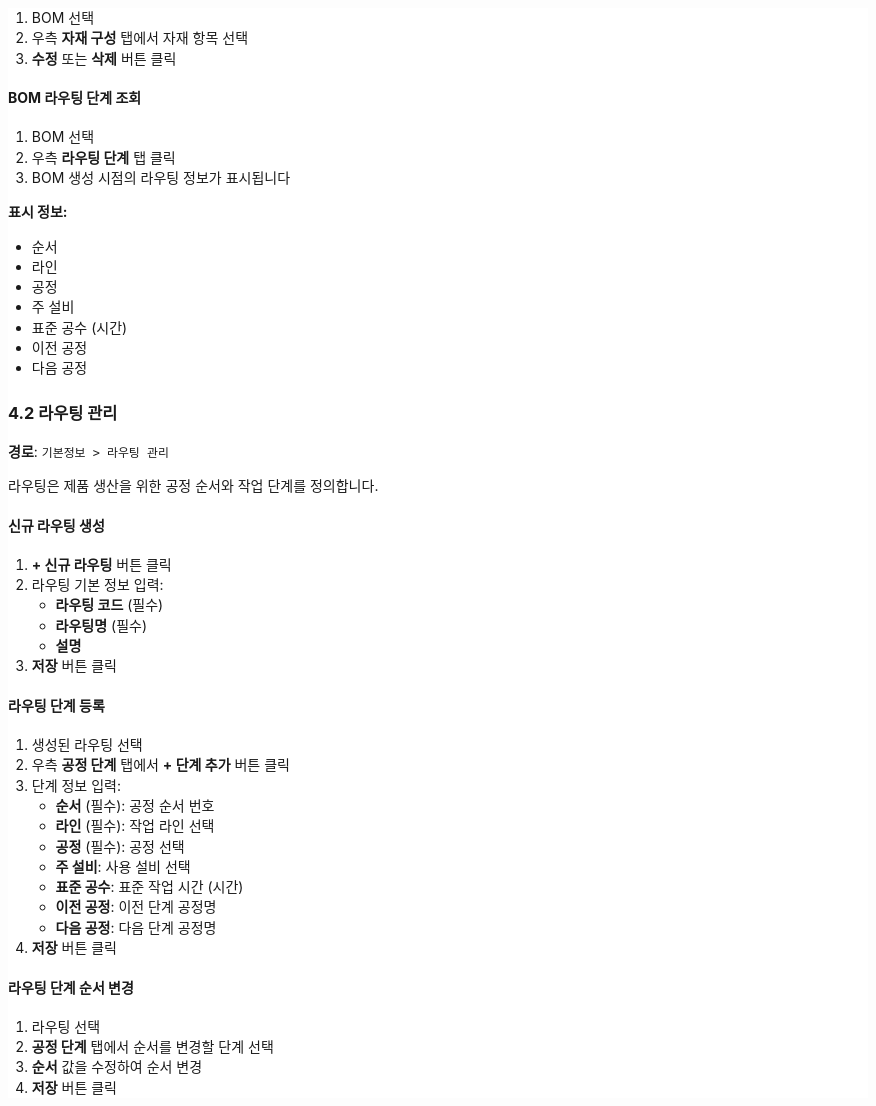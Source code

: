 1. BOM 선택
2. 우측 **자재 구성** 탭에서 자재 항목 선택
3. **수정** 또는 **삭제** 버튼 클릭

#### BOM 라우팅 단계 조회

1. BOM 선택
2. 우측 **라우팅 단계** 탭 클릭
3. BOM 생성 시점의 라우팅 정보가 표시됩니다

**표시 정보:**
- 순서
- 라인
- 공정
- 주 설비
- 표준 공수 (시간)
- 이전 공정
- 다음 공정

### 4.2 라우팅 관리

**경로**: `기본정보 > 라우팅 관리`

라우팅은 제품 생산을 위한 공정 순서와 작업 단계를 정의합니다.

#### 신규 라우팅 생성

1. **+ 신규 라우팅** 버튼 클릭
2. 라우팅 기본 정보 입력:
   - **라우팅 코드** (필수)
   - **라우팅명** (필수)
   - **설명**
3. **저장** 버튼 클릭

#### 라우팅 단계 등록

1. 생성된 라우팅 선택
2. 우측 **공정 단계** 탭에서 **+ 단계 추가** 버튼 클릭
3. 단계 정보 입력:
   - **순서** (필수): 공정 순서 번호
   - **라인** (필수): 작업 라인 선택
   - **공정** (필수): 공정 선택
   - **주 설비**: 사용 설비 선택
   - **표준 공수**: 표준 작업 시간 (시간)
   - **이전 공정**: 이전 단계 공정명
   - **다음 공정**: 다음 단계 공정명
4. **저장** 버튼 클릭

#### 라우팅 단계 순서 변경

1. 라우팅 선택
2. **공정 단계** 탭에서 순서를 변경할 단계 선택
3. **순서** 값을 수정하여 순서 변경
4. **저장** 버튼 클릭
